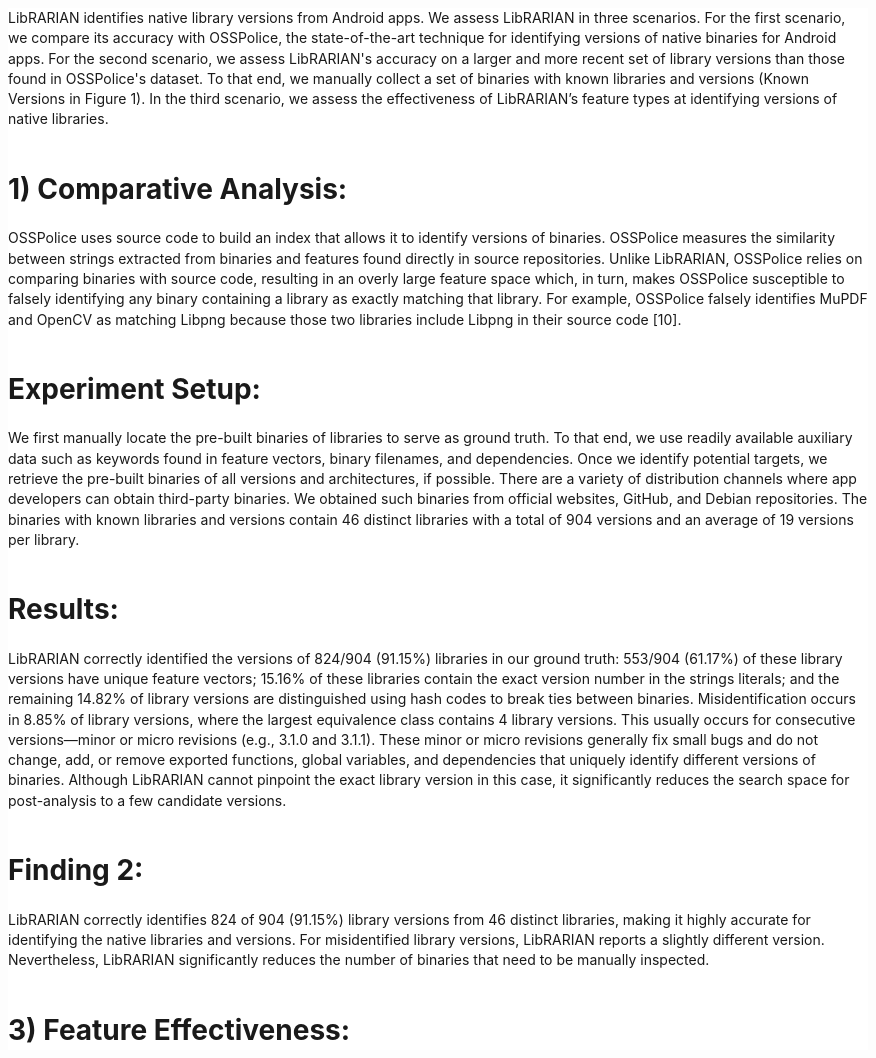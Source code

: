 LibRARIAN identifies native library versions from Android apps. We assess LibRARIAN in three scenarios. For the first scenario, we compare its accuracy with OSSPolice, the state-of-the-art technique for identifying versions of native binaries for Android apps. For the second scenario, we assess LibRARIAN's accuracy on a larger and more recent set of library versions than those found in OSSPolice's dataset. To that end, we manually collect a set of binaries with known libraries and versions (Known Versions in Figure 1). In the third scenario, we assess the effectiveness of LibRARIAN’s feature types at identifying versions of native libraries.

# 1) Comparative Analysis:

OSSPolice uses source code to build an index that allows it to identify versions of binaries. OSSPolice measures the similarity between strings extracted from binaries and features found directly in source repositories. Unlike LibRARIAN, OSSPolice relies on comparing binaries with source code, resulting in an overly large feature space which, in turn, makes OSSPolice susceptible to falsely identifying any binary containing a library as exactly matching that library. For example, OSSPolice falsely identifies MuPDF and OpenCV as matching Libpng because those two libraries include Libpng in their source code [10].

# Experiment Setup:

We first manually locate the pre-built binaries of libraries to serve as ground truth. To that end, we use readily available auxiliary data such as keywords found in feature vectors, binary filenames, and dependencies. Once we identify potential targets, we retrieve the pre-built binaries of all versions and architectures, if possible. There are a variety of distribution channels where app developers can obtain third-party binaries. We obtained such binaries from official websites, GitHub, and Debian repositories. The binaries with known libraries and versions contain 46 distinct libraries with a total of 904 versions and an average of 19 versions per library.

# Results:

LibRARIAN correctly identified the versions of 824/904 (91.15%) libraries in our ground truth: 553/904 (61.17%) of these library versions have unique feature vectors; 15.16% of these libraries contain the exact version number in the strings literals; and the remaining 14.82% of library versions are distinguished using hash codes to break ties between binaries. Misidentification occurs in 8.85% of library versions, where the largest equivalence class contains 4 library versions. This usually occurs for consecutive versions—minor or micro revisions (e.g., 3.1.0 and 3.1.1). These minor or micro revisions generally fix small bugs and do not change, add, or remove exported functions, global variables, and dependencies that uniquely identify different versions of binaries. Although LibRARIAN cannot pinpoint the exact library version in this case, it significantly reduces the search space for post-analysis to a few candidate versions.

# Finding 2:

LibRARIAN correctly identifies 824 of 904 (91.15%) library versions from 46 distinct libraries, making it highly accurate for identifying the native libraries and versions. For misidentified library versions, LibRARIAN reports a slightly different version. Nevertheless, LibRARIAN significantly reduces the number of binaries that need to be manually inspected.

# 3) Feature Effectiveness:
